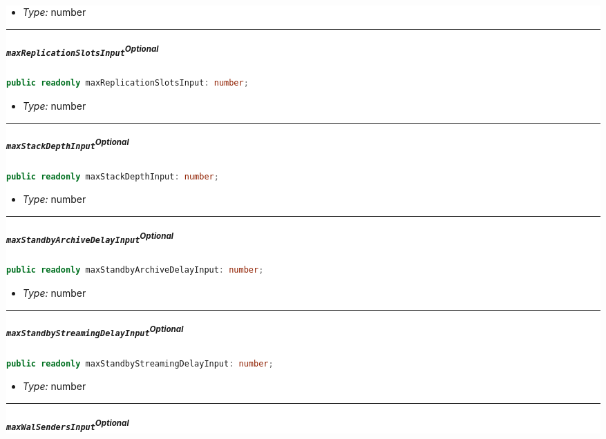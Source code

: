 - *Type:* number

---

##### `maxReplicationSlotsInput`<sup>Optional</sup> <a name="maxReplicationSlotsInput" id="@cdktf/provider-digitalocean.databasePostgresqlConfig.DatabasePostgresqlConfig.property.maxReplicationSlotsInput"></a>

```typescript
public readonly maxReplicationSlotsInput: number;
```

- *Type:* number

---

##### `maxStackDepthInput`<sup>Optional</sup> <a name="maxStackDepthInput" id="@cdktf/provider-digitalocean.databasePostgresqlConfig.DatabasePostgresqlConfig.property.maxStackDepthInput"></a>

```typescript
public readonly maxStackDepthInput: number;
```

- *Type:* number

---

##### `maxStandbyArchiveDelayInput`<sup>Optional</sup> <a name="maxStandbyArchiveDelayInput" id="@cdktf/provider-digitalocean.databasePostgresqlConfig.DatabasePostgresqlConfig.property.maxStandbyArchiveDelayInput"></a>

```typescript
public readonly maxStandbyArchiveDelayInput: number;
```

- *Type:* number

---

##### `maxStandbyStreamingDelayInput`<sup>Optional</sup> <a name="maxStandbyStreamingDelayInput" id="@cdktf/provider-digitalocean.databasePostgresqlConfig.DatabasePostgresqlConfig.property.maxStandbyStreamingDelayInput"></a>

```typescript
public readonly maxStandbyStreamingDelayInput: number;
```

- *Type:* number

---

##### `maxWalSendersInput`<sup>Optional</sup> <a name="maxWalSendersInput" id="@cdktf/provider-digitalocean.databasePostgresqlConfig.DatabasePostgresqlConfig.property.maxWalSendersInput"></a>
